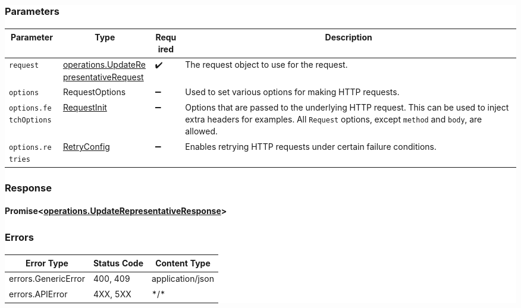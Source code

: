 ### Parameters

| Parameter                                                                                                                                                                      | Type                                                                                                                                                                           | Required                                                                                                                                                                       | Description                                                                                                                                                                    |
| ------------------------------------------------------------------------------------------------------------------------------------------------------------------------------ | ------------------------------------------------------------------------------------------------------------------------------------------------------------------------------ | ------------------------------------------------------------------------------------------------------------------------------------------------------------------------------ | ------------------------------------------------------------------------------------------------------------------------------------------------------------------------------ |
| `request`                                                                                                                                                                      | [operations.UpdateRepresentativeRequest](../../models/operations/updaterepresentativerequest.md)                                                                               | :heavy_check_mark:                                                                                                                                                             | The request object to use for the request.                                                                                                                                     |
| `options`                                                                                                                                                                      | RequestOptions                                                                                                                                                                 | :heavy_minus_sign:                                                                                                                                                             | Used to set various options for making HTTP requests.                                                                                                                          |
| `options.fetchOptions`                                                                                                                                                         | [RequestInit](https://developer.mozilla.org/en-US/docs/Web/API/Request/Request#options)                                                                                        | :heavy_minus_sign:                                                                                                                                                             | Options that are passed to the underlying HTTP request. This can be used to inject extra headers for examples. All `Request` options, except `method` and `body`, are allowed. |
| `options.retries`                                                                                                                                                              | [RetryConfig](../../lib/utils/retryconfig.md)                                                                                                                                  | :heavy_minus_sign:                                                                                                                                                             | Enables retrying HTTP requests under certain failure conditions.                                                                                                               |

### Response

**Promise\<[operations.UpdateRepresentativeResponse](../../models/operations/updaterepresentativeresponse.md)\>**

### Errors

| Error Type          | Status Code         | Content Type        |
| ------------------- | ------------------- | ------------------- |
| errors.GenericError | 400, 409            | application/json    |
| errors.APIError     | 4XX, 5XX            | \*/\*               |